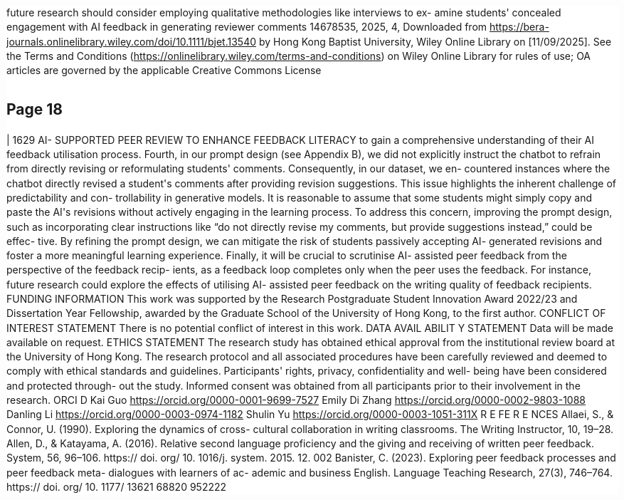 future research should consider employing qualitative methodologies like interviews to ex-
amine students' concealed engagement with AI feedback in generating reviewer comments 
 14678535, 2025, 4, Downloaded from https://bera-journals.onlinelibrary.wiley.com/doi/10.1111/bjet.13540 by Hong Kong Baptist University, Wiley Online Library on [11/09/2025]. See the Terms and Conditions (https://onlinelibrary.wiley.com/terms-and-conditions) on Wiley Online Library for rules of use; OA articles are governed by the applicable Creative Commons License

## Page 18

| 1629
AI- SUPPORTED PEER REVIEW TO ENHANCE FEEDBACK LITERACY
to gain a comprehensive understanding of their AI feedback utilisation process. Fourth, in 
our prompt design (see Appendix B), we did not explicitly instruct the chatbot to refrain from 
directly revising or reformulating students' comments. Consequently, in our dataset, we en-
countered instances where the chatbot directly revised a student's comments after providing 
revision suggestions. This issue highlights the inherent challenge of predictability and con-
trollability in generative models. It is reasonable to assume that some students might simply 
copy and paste the AI's revisions without actively engaging in the learning process. To 
address this concern, improving the prompt design, such as incorporating clear instructions 
like “do not directly revise my comments, but provide suggestions instead,” could be effec-
tive. By refining the prompt design, we can mitigate the risk of students passively accepting 
AI- generated revisions and foster a more meaningful learning experience. Finally, it will be 
crucial to scrutinise AI- assisted peer feedback from the perspective of the feedback recip-
ients, as a feedback loop completes only when the peer uses the feedback. For instance, 
future research could explore the effects of utilising AI- assisted peer feedback on the writing 
quality of feedback recipients.
FUNDING INFORMATION
This work was supported by the Research Postgraduate Student Innovation Award 2022/23 
and Dissertation Year Fellowship, awarded by the Graduate School of the University of 
Hong Kong, to the first author.
CONFLICT OF INTEREST STATEMENT
There is no potential conflict of interest in this work.
DATA AVAIL ABILIT Y STATEMENT
Data will be made available on request.
ETHICS STATEMENT
The research study has obtained ethical approval from the institutional review board at the 
University of Hong Kong. The research protocol and all associated procedures have been 
carefully reviewed and deemed to comply with ethical standards and guidelines. Participants' 
rights, privacy, confidentiality and well- being have been considered and protected through-
out the study. Informed consent was obtained from all participants prior to their involvement 
in the research.
ORCI D
Kai Guo 
 https://orcid.org/0000-0001-9699-7527 
Emily Di Zhang 
 https://orcid.org/0000-0002-9803-1088 
Danling Li 
 https://orcid.org/0000-0003-0974-1182 
Shulin Yu 
 https://orcid.org/0000-0003-1051-311X 
R E FE R E NCES
Allaei, S., & Connor, U. (1990). Exploring the dynamics of cross- cultural collaboration in writing classrooms. The 
Writing Instructor, 10, 19–28.
Allen, D., & Katayama, A. (2016). Relative second language proficiency and the giving and receiving of written 
peer feedback. System, 56, 96–106. https:// doi. org/ 10. 1016/j. system. 2015. 12. 002
Banister, C. (2023). Exploring peer feedback processes and peer feedback meta- dialogues with learners of ac-
ademic and business English. Language Teaching Research, 27(3), 746–764. https:// doi. org/ 10. 1177/ 13621 
68820 952222